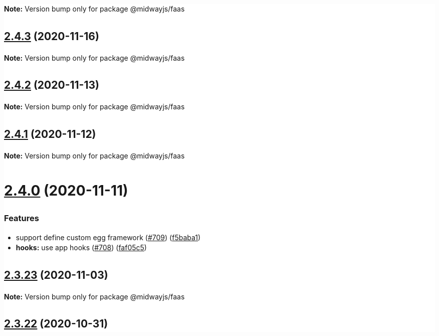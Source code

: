 **Note:** Version bump only for package @midwayjs/faas





## [2.4.3](https://github.com/midwayjs/midway/compare/v2.4.2...v2.4.3) (2020-11-16)

**Note:** Version bump only for package @midwayjs/faas





## [2.4.2](https://github.com/midwayjs/midway/compare/v2.4.1...v2.4.2) (2020-11-13)

**Note:** Version bump only for package @midwayjs/faas





## [2.4.1](https://github.com/midwayjs/midway/compare/v2.4.0...v2.4.1) (2020-11-12)

**Note:** Version bump only for package @midwayjs/faas





# [2.4.0](https://github.com/midwayjs/midway/compare/v2.3.23...v2.4.0) (2020-11-11)


### Features

* support define custom egg framework ([#709](https://github.com/midwayjs/midway/issues/709)) ([f5baba1](https://github.com/midwayjs/midway/commit/f5baba18d10e3dc91ba9651effadd00b8f66cf8b))
* **hooks:** use app hooks ([#708](https://github.com/midwayjs/midway/issues/708)) ([faf05c5](https://github.com/midwayjs/midway/commit/faf05c5cdba3e743568db74720f4927374c15f19))





## [2.3.23](https://github.com/midwayjs/midway/compare/v2.3.22...v2.3.23) (2020-11-03)

**Note:** Version bump only for package @midwayjs/faas





## [2.3.22](https://github.com/midwayjs/midway/compare/v2.3.21...v2.3.22) (2020-10-31)
